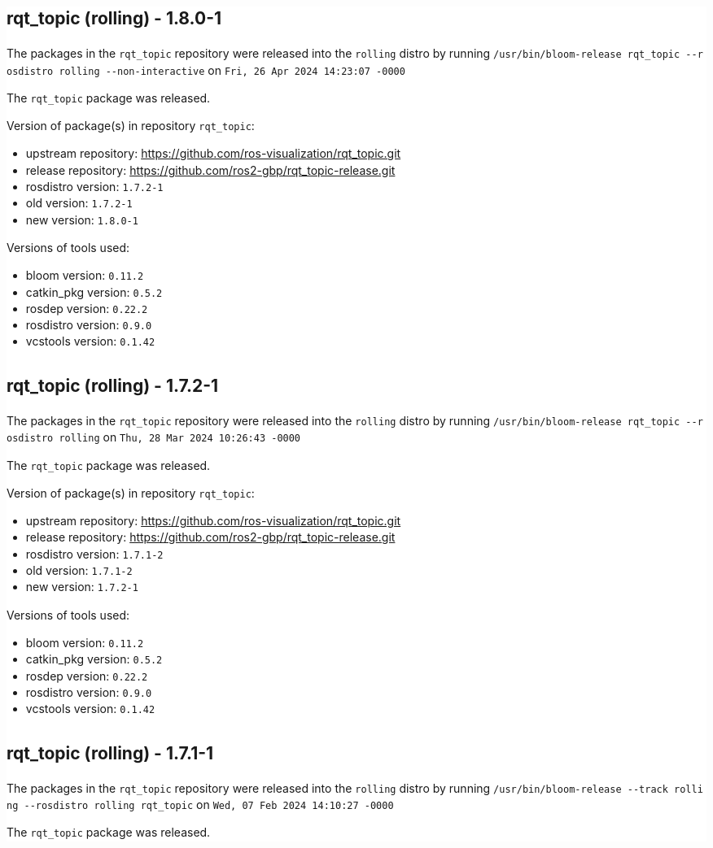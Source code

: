 ## rqt_topic (rolling) - 1.8.0-1

The packages in the `rqt_topic` repository were released into the `rolling` distro by running `/usr/bin/bloom-release rqt_topic --rosdistro rolling --non-interactive` on `Fri, 26 Apr 2024 14:23:07 -0000`

The `rqt_topic` package was released.

Version of package(s) in repository `rqt_topic`:

- upstream repository: https://github.com/ros-visualization/rqt_topic.git
- release repository: https://github.com/ros2-gbp/rqt_topic-release.git
- rosdistro version: `1.7.2-1`
- old version: `1.7.2-1`
- new version: `1.8.0-1`

Versions of tools used:

- bloom version: `0.11.2`
- catkin_pkg version: `0.5.2`
- rosdep version: `0.22.2`
- rosdistro version: `0.9.0`
- vcstools version: `0.1.42`


## rqt_topic (rolling) - 1.7.2-1

The packages in the `rqt_topic` repository were released into the `rolling` distro by running `/usr/bin/bloom-release rqt_topic --rosdistro rolling` on `Thu, 28 Mar 2024 10:26:43 -0000`

The `rqt_topic` package was released.

Version of package(s) in repository `rqt_topic`:

- upstream repository: https://github.com/ros-visualization/rqt_topic.git
- release repository: https://github.com/ros2-gbp/rqt_topic-release.git
- rosdistro version: `1.7.1-2`
- old version: `1.7.1-2`
- new version: `1.7.2-1`

Versions of tools used:

- bloom version: `0.11.2`
- catkin_pkg version: `0.5.2`
- rosdep version: `0.22.2`
- rosdistro version: `0.9.0`
- vcstools version: `0.1.42`


## rqt_topic (rolling) - 1.7.1-1

The packages in the `rqt_topic` repository were released into the `rolling` distro by running `/usr/bin/bloom-release --track rolling --rosdistro rolling rqt_topic` on `Wed, 07 Feb 2024 14:10:27 -0000`

The `rqt_topic` package was released.

